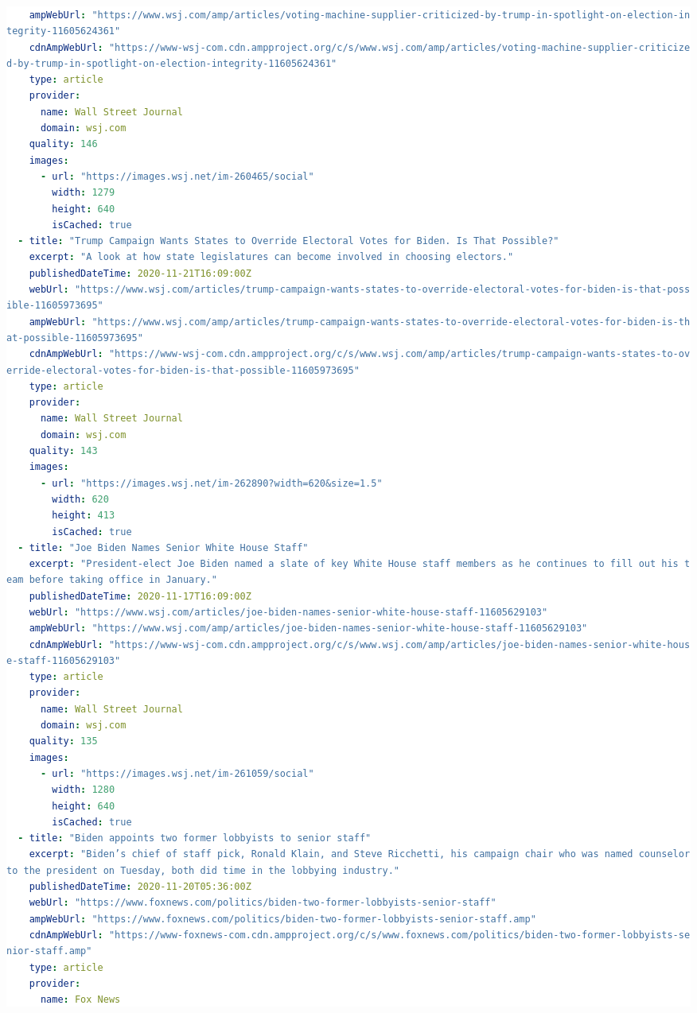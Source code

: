 ```yaml
    ampWebUrl: "https://www.wsj.com/amp/articles/voting-machine-supplier-criticized-by-trump-in-spotlight-on-election-integrity-11605624361"
    cdnAmpWebUrl: "https://www-wsj-com.cdn.ampproject.org/c/s/www.wsj.com/amp/articles/voting-machine-supplier-criticized-by-trump-in-spotlight-on-election-integrity-11605624361"
    type: article
    provider:
      name: Wall Street Journal
      domain: wsj.com
    quality: 146
    images:
      - url: "https://images.wsj.net/im-260465/social"
        width: 1279
        height: 640
        isCached: true
  - title: "Trump Campaign Wants States to Override Electoral Votes for Biden. Is That Possible?"
    excerpt: "A look at how state legislatures can become involved in choosing electors."
    publishedDateTime: 2020-11-21T16:09:00Z
    webUrl: "https://www.wsj.com/articles/trump-campaign-wants-states-to-override-electoral-votes-for-biden-is-that-possible-11605973695"
    ampWebUrl: "https://www.wsj.com/amp/articles/trump-campaign-wants-states-to-override-electoral-votes-for-biden-is-that-possible-11605973695"
    cdnAmpWebUrl: "https://www-wsj-com.cdn.ampproject.org/c/s/www.wsj.com/amp/articles/trump-campaign-wants-states-to-override-electoral-votes-for-biden-is-that-possible-11605973695"
    type: article
    provider:
      name: Wall Street Journal
      domain: wsj.com
    quality: 143
    images:
      - url: "https://images.wsj.net/im-262890?width=620&size=1.5"
        width: 620
        height: 413
        isCached: true
  - title: "Joe Biden Names Senior White House Staff"
    excerpt: "President-elect Joe Biden named a slate of key White House staff members as he continues to fill out his team before taking office in January."
    publishedDateTime: 2020-11-17T16:09:00Z
    webUrl: "https://www.wsj.com/articles/joe-biden-names-senior-white-house-staff-11605629103"
    ampWebUrl: "https://www.wsj.com/amp/articles/joe-biden-names-senior-white-house-staff-11605629103"
    cdnAmpWebUrl: "https://www-wsj-com.cdn.ampproject.org/c/s/www.wsj.com/amp/articles/joe-biden-names-senior-white-house-staff-11605629103"
    type: article
    provider:
      name: Wall Street Journal
      domain: wsj.com
    quality: 135
    images:
      - url: "https://images.wsj.net/im-261059/social"
        width: 1280
        height: 640
        isCached: true
  - title: "Biden appoints two former lobbyists to senior staff"
    excerpt: "Biden’s chief of staff pick, Ronald Klain, and Steve Ricchetti, his campaign chair who was named counselor to the president on Tuesday, both did time in the lobbying industry."
    publishedDateTime: 2020-11-20T05:36:00Z
    webUrl: "https://www.foxnews.com/politics/biden-two-former-lobbyists-senior-staff"
    ampWebUrl: "https://www.foxnews.com/politics/biden-two-former-lobbyists-senior-staff.amp"
    cdnAmpWebUrl: "https://www-foxnews-com.cdn.ampproject.org/c/s/www.foxnews.com/politics/biden-two-former-lobbyists-senior-staff.amp"
    type: article
    provider:
      name: Fox News
```